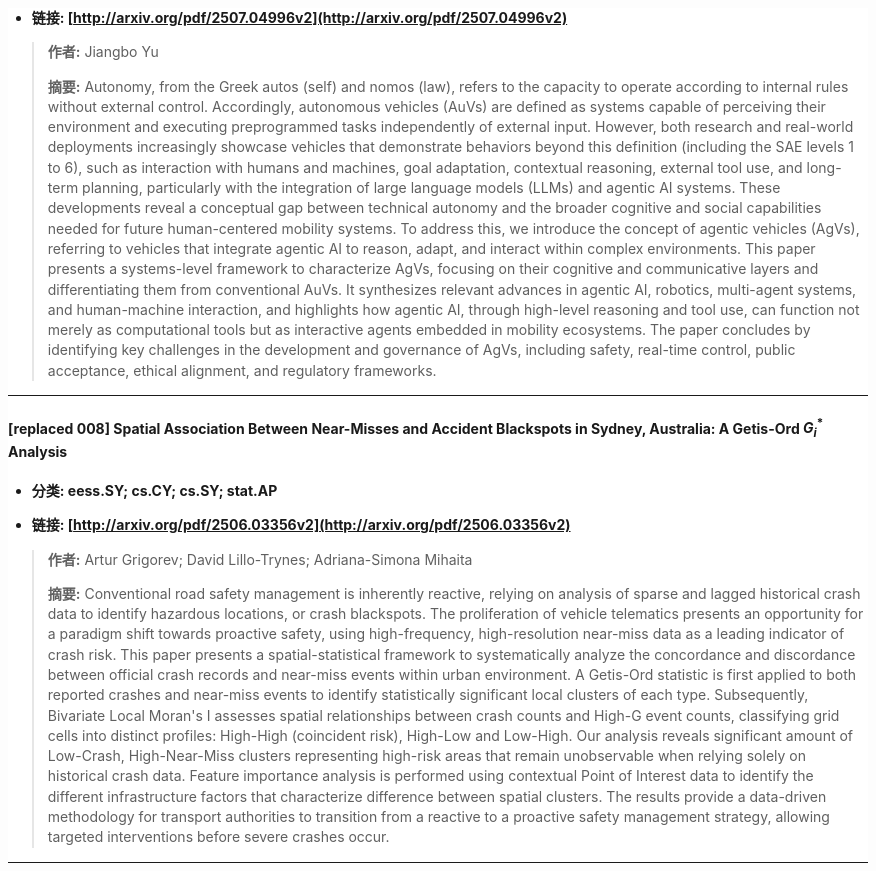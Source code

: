 - **链接: [http://arxiv.org/pdf/2507.04996v2](http://arxiv.org/pdf/2507.04996v2)**

> **作者:** Jiangbo Yu
>
> **摘要:** Autonomy, from the Greek autos (self) and nomos (law), refers to the capacity to operate according to internal rules without external control. Accordingly, autonomous vehicles (AuVs) are defined as systems capable of perceiving their environment and executing preprogrammed tasks independently of external input. However, both research and real-world deployments increasingly showcase vehicles that demonstrate behaviors beyond this definition (including the SAE levels 1 to 6), such as interaction with humans and machines, goal adaptation, contextual reasoning, external tool use, and long-term planning, particularly with the integration of large language models (LLMs) and agentic AI systems. These developments reveal a conceptual gap between technical autonomy and the broader cognitive and social capabilities needed for future human-centered mobility systems. To address this, we introduce the concept of agentic vehicles (AgVs), referring to vehicles that integrate agentic AI to reason, adapt, and interact within complex environments. This paper presents a systems-level framework to characterize AgVs, focusing on their cognitive and communicative layers and differentiating them from conventional AuVs. It synthesizes relevant advances in agentic AI, robotics, multi-agent systems, and human-machine interaction, and highlights how agentic AI, through high-level reasoning and tool use, can function not merely as computational tools but as interactive agents embedded in mobility ecosystems. The paper concludes by identifying key challenges in the development and governance of AgVs, including safety, real-time control, public acceptance, ethical alignment, and regulatory frameworks.
>
---
#### [replaced 008] Spatial Association Between Near-Misses and Accident Blackspots in Sydney, Australia: A Getis-Ord $G_i^*$ Analysis
- **分类: eess.SY; cs.CY; cs.SY; stat.AP**

- **链接: [http://arxiv.org/pdf/2506.03356v2](http://arxiv.org/pdf/2506.03356v2)**

> **作者:** Artur Grigorev; David Lillo-Trynes; Adriana-Simona Mihaita
>
> **摘要:** Conventional road safety management is inherently reactive, relying on analysis of sparse and lagged historical crash data to identify hazardous locations, or crash blackspots. The proliferation of vehicle telematics presents an opportunity for a paradigm shift towards proactive safety, using high-frequency, high-resolution near-miss data as a leading indicator of crash risk. This paper presents a spatial-statistical framework to systematically analyze the concordance and discordance between official crash records and near-miss events within urban environment. A Getis-Ord statistic is first applied to both reported crashes and near-miss events to identify statistically significant local clusters of each type. Subsequently, Bivariate Local Moran's I assesses spatial relationships between crash counts and High-G event counts, classifying grid cells into distinct profiles: High-High (coincident risk), High-Low and Low-High. Our analysis reveals significant amount of Low-Crash, High-Near-Miss clusters representing high-risk areas that remain unobservable when relying solely on historical crash data. Feature importance analysis is performed using contextual Point of Interest data to identify the different infrastructure factors that characterize difference between spatial clusters. The results provide a data-driven methodology for transport authorities to transition from a reactive to a proactive safety management strategy, allowing targeted interventions before severe crashes occur.
>
---
